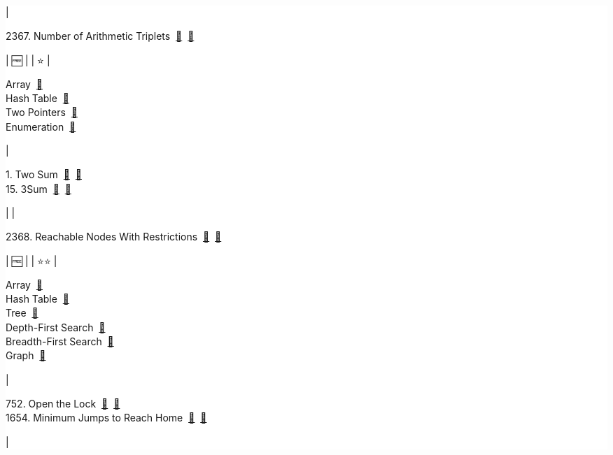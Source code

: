 | <dl><dt>2367. Number of Arithmetic Triplets&nbsp;&nbsp;[:link:](https://leetcode.com/problems/number-of-arithmetic-triplets)&nbsp;&nbsp;[:memo:](../../Questions/2367__number-of-arithmetic-triplets)</dt></dl>                                                                                     | 🆓    |        | ⭐️         | <dl><dt>Array&nbsp;&nbsp;[:link:](https://leetcode.com/tag/array)</dt><dt>Hash Table&nbsp;&nbsp;[:link:](https://leetcode.com/tag/hash-table)</dt><dt>Two Pointers&nbsp;&nbsp;[:link:](https://leetcode.com/tag/two-pointers)</dt><dt>Enumeration&nbsp;&nbsp;[:link:](https://leetcode.com/tag/enumeration)</dt></dl>                                                                                                                                                                                                                                                                                                                                                             | <dl><dt>1. Two Sum&nbsp;&nbsp;[:link:](https://leetcode.com/problems/two-sum)&nbsp;&nbsp;[:memo:](../../Questions/0001__two-sum)</dt><dt>15. 3Sum&nbsp;&nbsp;[:link:](https://leetcode.com/problems/3sum)&nbsp;&nbsp;[:memo:](../../Questions/0015__3sum)</dt></dl>                                                                                                                                                                                                                                                                                                                                                                                                                                                                                                                                                                                                                                                                                                                                                                                                                                                                                                                                                                                                                                                                                                                                                                                                                                                                                                            |
| <dl><dt>2368. Reachable Nodes With Restrictions&nbsp;&nbsp;[:link:](https://leetcode.com/problems/reachable-nodes-with-restrictions)&nbsp;&nbsp;[:memo:](../../Questions/2368__reachable-nodes-with-restrictions)</dt></dl>                                                                         | 🆓    |        | ⭐️⭐️       | <dl><dt>Array&nbsp;&nbsp;[:link:](https://leetcode.com/tag/array)</dt><dt>Hash Table&nbsp;&nbsp;[:link:](https://leetcode.com/tag/hash-table)</dt><dt>Tree&nbsp;&nbsp;[:link:](https://leetcode.com/tag/tree)</dt><dt>Depth-First Search&nbsp;&nbsp;[:link:](https://leetcode.com/tag/depth-first-search)</dt><dt>Breadth-First Search&nbsp;&nbsp;[:link:](https://leetcode.com/tag/breadth-first-search)</dt><dt>Graph&nbsp;&nbsp;[:link:](https://leetcode.com/tag/graph)</dt></dl>                                                                                                                                                                                             | <dl><dt>752. Open the Lock&nbsp;&nbsp;[:link:](https://leetcode.com/problems/open-the-lock)&nbsp;&nbsp;[:memo:](../../Questions/0752__open-the-lock)</dt><dt>1654. Minimum Jumps to Reach Home&nbsp;&nbsp;[:link:](https://leetcode.com/problems/minimum-jumps-to-reach-home)&nbsp;&nbsp;[:memo:](../../Questions/1654__minimum-jumps-to-reach-home)</dt></dl>                                                                                                                                                                                                                                                                                                                                                                                                                                                                                                                                                                                                                                                                                                                                                                                                                                                                                                                                                                                                                                                                                                                                                                                                                 |